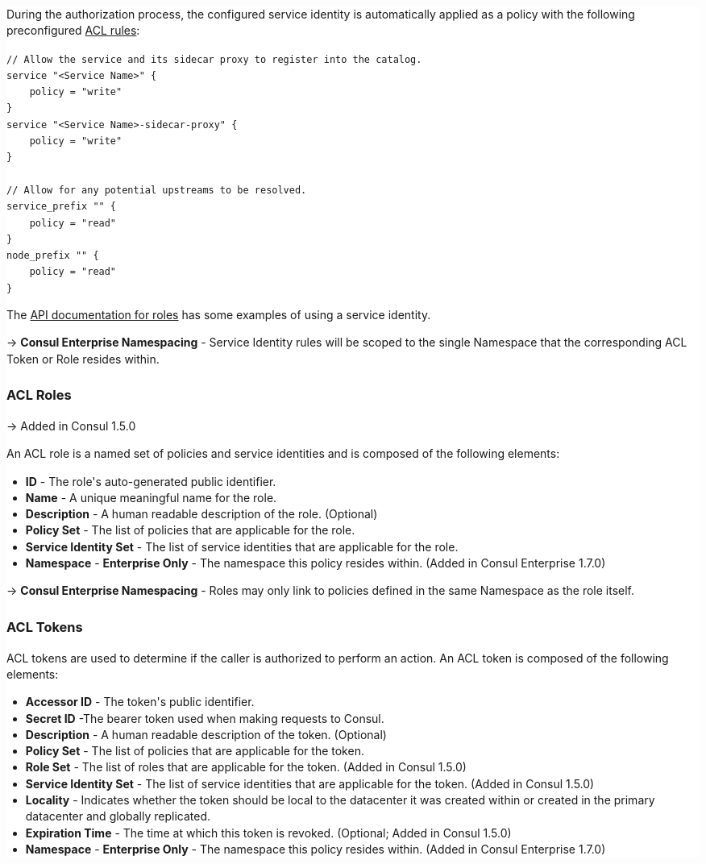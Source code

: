During the authorization process, the configured service identity is automatically
applied as a policy with the following preconfigured [ACL
rules](/docs/acl/acl-system.html#acl-rules-and-scope):

```hcl
// Allow the service and its sidecar proxy to register into the catalog.
service "<Service Name>" {
	policy = "write"
}
service "<Service Name>-sidecar-proxy" {
	policy = "write"
}

// Allow for any potential upstreams to be resolved.
service_prefix "" {
	policy = "read"
}
node_prefix "" {
	policy = "read"
}
```

The [API documentation for roles](/api/acl/roles.html#sample-payload) has some
examples of using a service identity.

-> **Consul Enterprise Namespacing** - Service Identity rules will be scoped to the single Namespace that 
the corresponding ACL Token or Role resides within.

### ACL Roles

-> Added in Consul 1.5.0

An ACL role is a named set of policies and service identities and is composed
of the following elements:

* **ID** - The role's auto-generated public identifier.
* **Name** - A unique meaningful name for the role.
* **Description** - A human readable description of the role. (Optional)
* **Policy Set** - The list of policies that are applicable for the role. 
* **Service Identity Set** - The list of service identities that are applicable for the role.
* **Namespace** - **Enterprise Only** - The namespace this policy resides within. (Added in Consul Enterprise 1.7.0)

-> **Consul Enterprise Namespacing** - Roles may only link to policies defined in the same Namespace as the role itself.

### ACL Tokens

ACL tokens are used to determine if the caller is authorized to perform an action. An ACL token is composed of the following
elements:

* **Accessor ID** - The token's public identifier.
* **Secret ID** -The bearer token used when making requests to Consul.
* **Description** - A human readable description of the token. (Optional)
* **Policy Set** - The list of policies that are applicable for the token.
* **Role Set** - The list of roles that are applicable for the token. (Added in Consul 1.5.0)
* **Service Identity Set** - The list of service identities that are applicable for the token. (Added in Consul 1.5.0)
* **Locality** - Indicates whether the token should be local to the datacenter it was created within or created in
the primary datacenter and globally replicated.
* **Expiration Time** - The time at which this token is revoked. (Optional; Added in Consul 1.5.0)
* **Namespace** - **Enterprise Only** - The namespace this policy resides within. (Added in Consul Enterprise 1.7.0)
